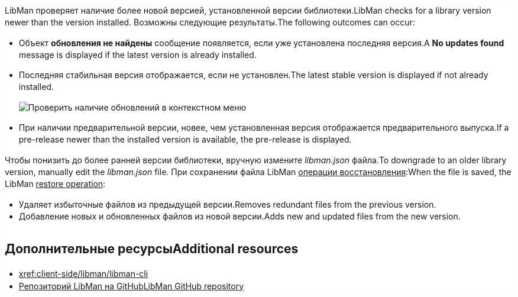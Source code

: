 <span data-ttu-id="b6d20-243">LibMan проверяет наличие более новой версией, установленной версии библиотеки.</span><span class="sxs-lookup"><span data-stu-id="b6d20-243">LibMan checks for a library version newer than the version installed.</span></span> <span data-ttu-id="b6d20-244">Возможны следующие результаты.</span><span class="sxs-lookup"><span data-stu-id="b6d20-244">The following outcomes can occur:</span></span>

* <span data-ttu-id="b6d20-245">Объект **обновления не найдены** сообщение появляется, если уже установлена последняя версия.</span><span class="sxs-lookup"><span data-stu-id="b6d20-245">A **No updates found** message is displayed if the latest version is already installed.</span></span>
* <span data-ttu-id="b6d20-246">Последняя стабильная версия отображается, если не установлен.</span><span class="sxs-lookup"><span data-stu-id="b6d20-246">The latest stable version is displayed if not already installed.</span></span>

  ![Проверить наличие обновлений в контекстном меню](_static/update-menu-option.png)

* <span data-ttu-id="b6d20-248">При наличии предварительной версии, новее, чем установленная версия отображается предварительного выпуска.</span><span class="sxs-lookup"><span data-stu-id="b6d20-248">If a pre-release newer than the installed version is available, the pre-release is displayed.</span></span>

<span data-ttu-id="b6d20-249">Чтобы понизить до более ранней версии библиотеки, вручную измените *libman.json* файла.</span><span class="sxs-lookup"><span data-stu-id="b6d20-249">To downgrade to an older library version, manually edit the *libman.json* file.</span></span> <span data-ttu-id="b6d20-250">При сохранении файла LibMan [операции восстановления](#restore-library-files):</span><span class="sxs-lookup"><span data-stu-id="b6d20-250">When the file is saved, the LibMan [restore operation](#restore-library-files):</span></span>

* <span data-ttu-id="b6d20-251">Удаляет избыточные файлов из предыдущей версии.</span><span class="sxs-lookup"><span data-stu-id="b6d20-251">Removes redundant files from the previous version.</span></span>
* <span data-ttu-id="b6d20-252">Добавление новых и обновленных файлов из новой версии.</span><span class="sxs-lookup"><span data-stu-id="b6d20-252">Adds new and updated files from the new version.</span></span>

## <a name="additional-resources"></a><span data-ttu-id="b6d20-253">Дополнительные ресурсы</span><span class="sxs-lookup"><span data-stu-id="b6d20-253">Additional resources</span></span>

* <xref:client-side/libman/libman-cli>
* [<span data-ttu-id="b6d20-254">Репозиторий LibMan на GitHub</span><span class="sxs-lookup"><span data-stu-id="b6d20-254">LibMan GitHub repository</span></span>](https://github.com/aspnet/LibraryManager)
